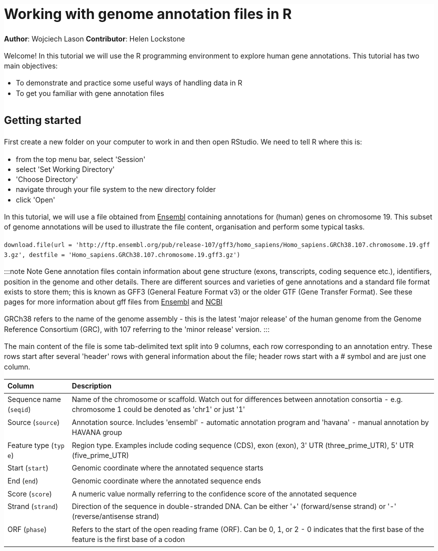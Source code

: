 

# Working with genome annotation files in R
**Author**: Wojciech Lason
**Contributor**: Helen Lockstone

Welcome! In this tutorial we will use the R programming environment to explore human gene annotations.
This tutorial has two main objectives:

* To demonstrate and practice some useful ways of handling data in R
* To get you familiar with gene annotation files

## Getting started

First create a new folder on your computer to work in and then open RStudio. We need to tell R where this is:
* from the top menu bar, select 'Session' 
* select 'Set Working Directory'
* 'Choose Directory'
* navigate through your file system to the new directory folder
* click 'Open'


In this tutorial, we will use a file obtained from [Ensembl](https://ftp.ensembl.org/pub/current_gff3/homo_sapiens/) containing annotations for (human) genes on chromosome 19. This subset of genome annotations will be used to illustrate the file content, organisation and perform some typical tasks.


``` 
download.file(url = 'http://ftp.ensembl.org/pub/release-107/gff3/homo_sapiens/Homo_sapiens.GRCh38.107.chromosome.19.gff3.gz', destfile = 'Homo_sapiens.GRCh38.107.chromosome.19.gff3.gz')
```
 
:::note Note
Gene annotation files contain information about gene structure (exons, transcripts, coding sequence etc.), identifiers, position in the genome and other details. There are different sources and varieties of gene annotations and a standard file format exists to store them; this is known as GFF3 (General Feature Format v3) or the older GTF (Gene Transfer Format).
See these pages for more information about gff files from [Ensembl](https://www.ensembl.org/info/website/upload/gff3.html) and [NCBI](https://www.ncbi.nlm.nih.gov/genbank/genomes_gff/)

GRCh38 refers to the name of the genome assembly - this is the latest 'major release' of the human genome from the Genome Reference Consortium (GRC), with 107 referring to the 'minor release' version.
:::


The main content of the file is some tab-delimited text split into 9 columns, each row corresponding to an annotation entry. These rows start after several 'header' rows with general information about the file; header rows start with a # symbol and are just one column. 

| Column                             | Description                                                                    |
| :--------------------------------- | :------------------------------------------------------------------------------|
| Sequence name (`seqid`)            | Name of the chromosome or scaffold. Watch out for differences between annotation consortia - e.g. chromosome 1 could be denoted as 'chr1' or just '1'                         					          |
| Source (`source`)                  | Annotation source. Includes 'ensembl' - automatic annotation program and 'havana' - manual annotation by HAVANA group                                                  								     |
| Feature type (`type`) 		     | Region type. Examples include coding sequence (CDS), exon (exon), 3' UTR (three_prime_UTR), 5' UTR (five_prime_UTR)									          |
| Start (`start`)                    | Genomic coordinate where the annotated sequence starts						  |
| End (`end`)                        | Genomic coordinate where the annotated sequence ends 						  |  
| Score (`score`)                    | A numeric value normally referring to the confidence score of the annotated sequence |
| Strand (`strand`)                  | Direction of the sequence in double-stranded DNA. Can be either '+' (forward/sense strand) or '-' (reverse/antisense strand)            								                                    |
| ORF (`phase`)                      | Refers to the start of the open reading frame (ORF). Can be 0, 1, or 2 - 0 indicates that the first base of the feature is the first base of a codon  										              |